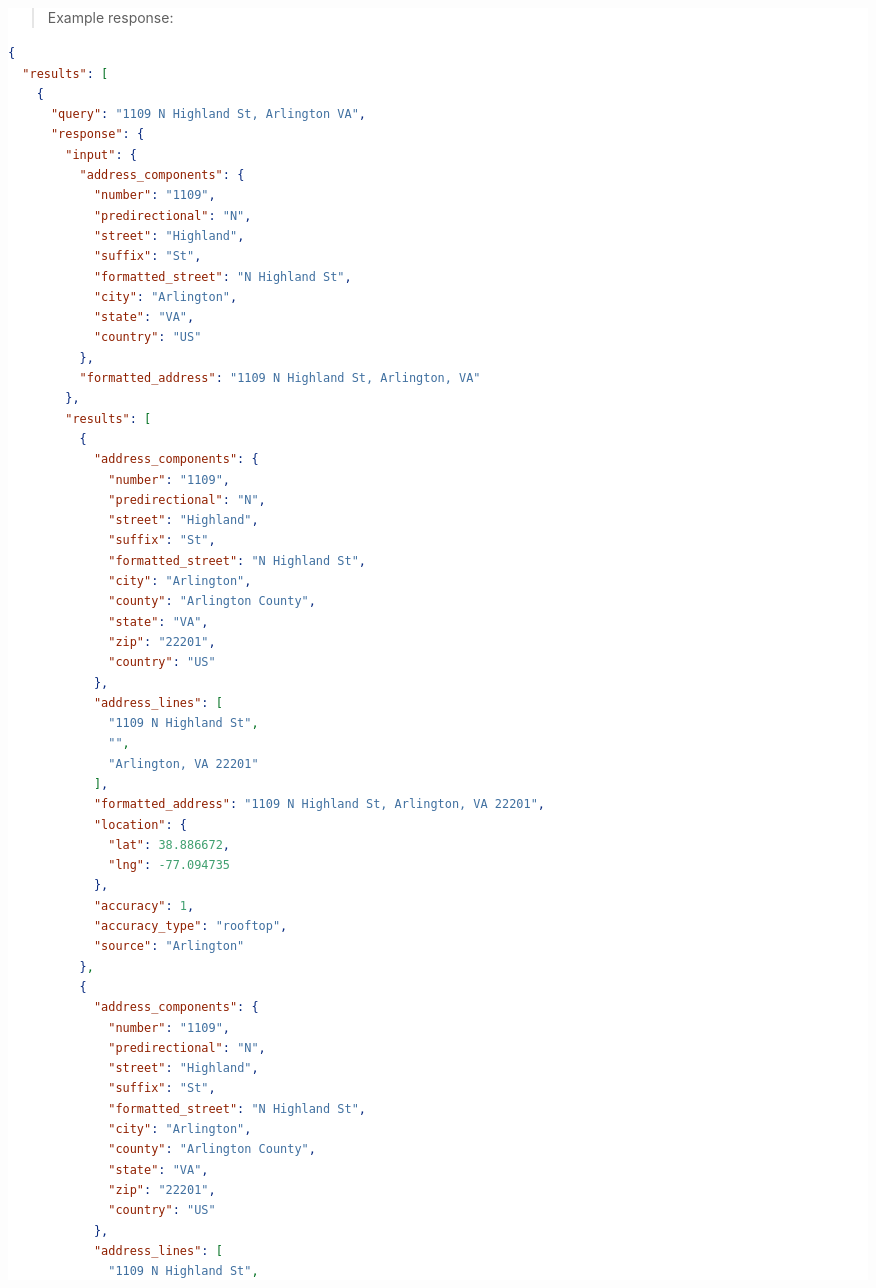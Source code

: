
> Example response:

```json
{
  "results": [
    {
      "query": "1109 N Highland St, Arlington VA",
      "response": {
        "input": {
          "address_components": {
            "number": "1109",
            "predirectional": "N",
            "street": "Highland",
            "suffix": "St",
            "formatted_street": "N Highland St",
            "city": "Arlington",
            "state": "VA",
            "country": "US"
          },
          "formatted_address": "1109 N Highland St, Arlington, VA"
        },
        "results": [
          {
            "address_components": {
              "number": "1109",
              "predirectional": "N",
              "street": "Highland",
              "suffix": "St",
              "formatted_street": "N Highland St",
              "city": "Arlington",
              "county": "Arlington County",
              "state": "VA",
              "zip": "22201",
              "country": "US"
            },
            "address_lines": [
              "1109 N Highland St",
              "",
              "Arlington, VA 22201"
            ],
            "formatted_address": "1109 N Highland St, Arlington, VA 22201",
            "location": {
              "lat": 38.886672,
              "lng": -77.094735
            },
            "accuracy": 1,
            "accuracy_type": "rooftop",
            "source": "Arlington"
          },
          {
            "address_components": {
              "number": "1109",
              "predirectional": "N",
              "street": "Highland",
              "suffix": "St",
              "formatted_street": "N Highland St",
              "city": "Arlington",
              "county": "Arlington County",
              "state": "VA",
              "zip": "22201",
              "country": "US"
            },
            "address_lines": [
              "1109 N Highland St",
```